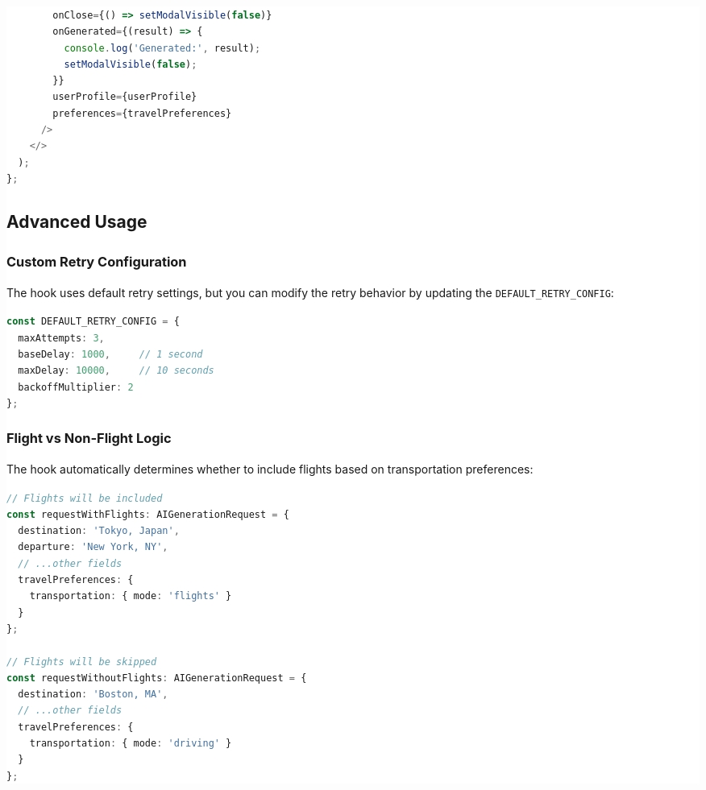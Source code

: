```typescript
        onClose={() => setModalVisible(false)}
        onGenerated={(result) => {
          console.log('Generated:', result);
          setModalVisible(false);
        }}
        userProfile={userProfile}
        preferences={travelPreferences}
      />
    </>
  );
};
```

## Advanced Usage

### Custom Retry Configuration

The hook uses default retry settings, but you can modify the retry behavior by updating the `DEFAULT_RETRY_CONFIG`:

```typescript
const DEFAULT_RETRY_CONFIG = {
  maxAttempts: 3,
  baseDelay: 1000,     // 1 second
  maxDelay: 10000,     // 10 seconds
  backoffMultiplier: 2
};
```

### Flight vs Non-Flight Logic

The hook automatically determines whether to include flights based on transportation preferences:

```typescript
// Flights will be included
const requestWithFlights: AIGenerationRequest = {
  destination: 'Tokyo, Japan',
  departure: 'New York, NY',
  // ...other fields
  travelPreferences: {
    transportation: { mode: 'flights' }
  }
};

// Flights will be skipped
const requestWithoutFlights: AIGenerationRequest = {
  destination: 'Boston, MA',
  // ...other fields  
  travelPreferences: {
    transportation: { mode: 'driving' }
  }
};
```
